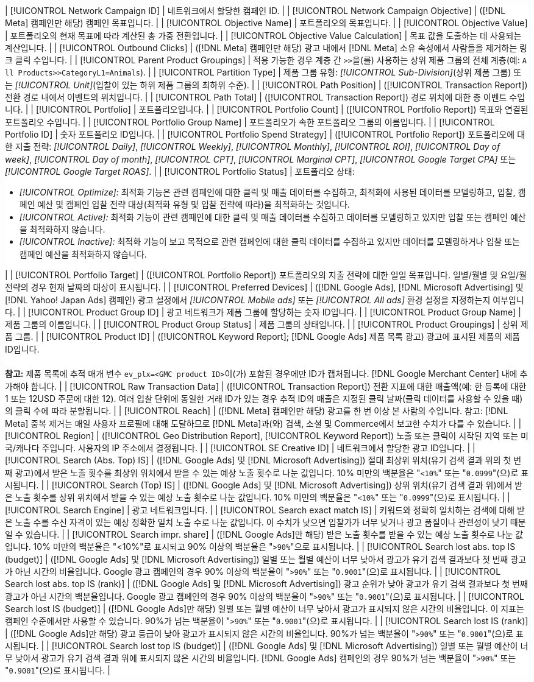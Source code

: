 | [!UICONTROL Network Campaign ID] | 네트워크에서 할당한 캠페인 ID. |
| [!UICONTROL Network Campaign Objective] | ([!DNL Meta] 캠페인만 해당) 캠페인 목표입니다. |
| [!UICONTROL Objective Name] | 포트폴리오의 목표입니다. |
| [!UICONTROL Objective Value] | 포트폴리오의 현재 목표에 따라 계산된 총 가중 전환입니다. |
| [!UICONTROL Objective Value Calculation] | 목표 값을 도출하는 데 사용되는 계산입니다. |
| [!UICONTROL Outbound Clicks] | ([!DNL Meta] 캠페인만 해당) 광고 내에서 [!DNL Meta] 소유 속성에서 사람들을 제거하는 링크 클릭 수입니다. |
| [!UICONTROL Parent Product Groupings] | 적용 가능한 경우 계층 간 `>>`을(를) 사용하는 상위 제품 그룹의 전체 계층(예: `All Products>>CategoryL1=Animals`). |
| [!UICONTROL Partition Type] | 제품 그룹 유형: <i>[!UICONTROL Sub-Division]</i>(상위 제품 그룹) 또는 <i>[!UICONTROL Unit]</i>(입찰이 있는 하위 제품 그룹의 최하위 수준). |
| [!UICONTROL Path Position] | ([!UICONTROL Transaction Report]) 전환 경로 내에서 이벤트의 위치입니다. |
| [!UICONTROL Path Total] | ([!UICONTROL Transaction Report]) 경로 위치에 대한 총 이벤트 수입니다. |
| [!UICONTROL Portfolio] | 포트폴리오입니다. |
| [!UICONTROL Portfolio Count] | ([!UICONTROL Portfolio Report]) 목표와 연결된 포트폴리오 수입니다.  |
| [!UICONTROL Portfolio Group Name] | 포트폴리오가 속한 포트폴리오 그룹의 이름입니다. |
| [!UICONTROL Portfolio ID] | 숫자 포트폴리오 ID입니다. |
| [!UICONTROL Portfolio Spend Strategy] | ([!UICONTROL Portfolio Report]) 포트폴리오에 대한 지출 전략: <i>[!UICONTROL Daily]</i>, <i>[!UICONTROL Weekly]</i>, <i>[!UICONTROL Monthly]</i>, <i>[!UICONTROL ROI]</i>, <i>[!UICONTROL Day of week]</i>, <i>[!UICONTROL Day of month]</i>, <i>[!UICONTROL CPT]</i>, <i>[!UICONTROL Marginal CPT]</i>, <i>[!UICONTROL Google Target CPA]</i> 또는 <i>[!UICONTROL Google Target ROAS]</i>. |
| [!UICONTROL Portfolio Status] | 포트폴리오 상태:<ul><li><i>[!UICONTROL Optimize]:</i> 최적화 기능은 관련 캠페인에 대한 클릭 및 매출 데이터를 수집하고, 최적화에 사용된 데이터를 모델링하고, 입찰, 캠페인 예산 및 캠페인 입찰 전략 대상(최적화 유형 및 입찰 전략에 따라)을 최적화하는 것입니다.</li><li><i>[!UICONTROL Active]:</i> 최적화 기능이 관련 캠페인에 대한 클릭 및 매출 데이터를 수집하고 데이터를 모델링하고 있지만 입찰 또는 캠페인 예산을 최적화하지 않습니다.</li><li><i>[!UICONTROL Inactive]:</i> 최적화 기능이 보고 목적으로 관련 캠페인에 대한 클릭 데이터를 수집하고 있지만 데이터를 모델링하거나 입찰 또는 캠페인 예산을 최적화하지 않습니다.</li></ul> |
| [!UICONTROL Portfolio Target] | ([!UICONTROL Portfolio Report]) 포트폴리오의 지출 전략에 대한 일일 목표입니다. 일별/월별 및 요일/월 전략의 경우 현재 날짜의 대상이 표시됩니다. |
| [!UICONTROL Preferred Devices] | ([!DNL Google Ads], [!DNL Microsoft Advertising] 및 [!DNL Yahoo! Japan Ads] 캠페인) 광고 설정에서 <i>[!UICONTROL Mobile ads]</i> 또는 <i>[!UICONTROL All ads]</i> 환경 설정을 지정하는지 여부입니다. |
| [!UICONTROL Product Group ID] | 광고 네트워크가 제품 그룹에 할당하는 숫자 ID입니다. |
| [!UICONTROL Product Group Name] | 제품 그룹의 이름입니다. |
| [!UICONTROL Product Group Status] | 제품 그룹의 상태입니다. |
| [!UICONTROL Product Groupings] | 상위 제품 그룹. |
| [!UICONTROL Product ID] | ([!UICONTROL Keyword Report]; [!DNL Google Ads] 제품 목록 광고) 광고에 표시된 제품의 제품 ID입니다.<br><br><b>참고:</b> 제품 목록에 추적 매개 변수 `ev_plx=<GMC product ID>`이(가) 포함된 경우에만 ID가 캡처됩니다. [!DNL Google Merchant Center] 내에 추가해야 합니다. |
| [!UICONTROL Raw Transaction Data] | ([!UICONTROL Transaction Report]) 전환 지표에 대한 매출액(예: 한 등록에 대한 1 또는 12USD 주문에 대한 12). 여러 입찰 단위에 동일한 거래 ID가 있는 경우 추적 ID의 매출은 지정된 클릭 날짜(클릭 데이터를 사용할 수 있을 때)의 클릭 수에 따라 분할됩니다. |
| [!UICONTROL Reach] | ([!DNL Meta] 캠페인만 해당) 광고를 한 번 이상 본 사람의 수입니다. 참고: [!DNL Meta] 중복 제거는 매일 사용자 프로필에 대해 도달하므로 [!DNL Meta]과(와) 검색, 소셜 및 Commerce에서 보고한 수치가 다를 수 있습니다. |
| [!UICONTROL Region] | ([!UICONTROL Geo Distribution Report], [!UICONTROL Keyword Report]) 노출 또는 클릭이 시작된 지역 또는 미국/캐나다 주입니다. 사용자의 IP 주소에서 결정됩니다. |
| [!UICONTROL SE Creative ID] | 네트워크에서 할당한 광고 ID입니다. |
| [!UICONTROL Search (Abs. Top) IS] | ([!DNL Google Ads] 및 [!DNL Microsoft Advertising]) 절대 최상위 위치(유기 검색 결과 위의 첫 번째 광고)에서 받은 노출 횟수를 최상위 위치에서 받을 수 있는 예상 노출 횟수로 나눈 값입니다. 10% 미만의 백분율은 &quot;`<10%`&quot; 또는 &quot;`0.0999`&quot;(으)로 표시됩니다. |
| [!UICONTROL Search (Top) IS] | ([!DNL Google Ads] 및 [!DNL Microsoft Advertising]) 상위 위치(유기 검색 결과 위)에서 받은 노출 횟수를 상위 위치에서 받을 수 있는 예상 노출 횟수로 나눈 값입니다. 10% 미만의 백분율은 &quot;`<10%`&quot; 또는 &quot;`0.0999`&quot;(으)로 표시됩니다. |
| [!UICONTROL Search Engine] | 광고 네트워크입니다. |
| [!UICONTROL Search exact match IS] | 키워드와 정확히 일치하는 검색에 대해 받은 노출 수를 수신 자격이 있는 예상 정확한 일치 노출 수로 나눈 값입니다. 이 수치가 낮으면 입찰가가 너무 낮거나 광고 품질이나 관련성이 낮기 때문일 수 있습니다. |
| [!UICONTROL Search impr. share] | ([!DNL Google Ads]만 해당) 받은 노출 횟수를 받을 수 있는 예상 노출 횟수로 나눈 값입니다. 10% 미만의 백분율은 &quot;&lt;10%&quot;로 표시되고 90% 이상의 백분율은 &quot;`>90%`&quot;으로 표시됩니다. |
| [!UICONTROL Search lost abs. top IS (budget)] | ([!DNL Google Ads] 및 [!DNL Microsoft Advertising]) 일별 또는 월별 예산이 너무 낮아서 광고가 유기 검색 결과보다 첫 번째 광고가 아닌 시간의 비율입니다. Google 광고 캠페인의 경우 90% 이상의 백분율이 &quot;`>90%`&quot; 또는 &quot;`0.9001`&quot;(으)로 표시됩니다. |
| [!UICONTROL Search lost abs. top IS (rank)] | ([!DNL Google Ads] 및 [!DNL Microsoft Advertising]) 광고 순위가 낮아 광고가 유기 검색 결과보다 첫 번째 광고가 아닌 시간의 백분율입니다. Google 광고 캠페인의 경우 90% 이상의 백분율이 &quot;`>90%`&quot; 또는 &quot;`0.9001`&quot;(으)로 표시됩니다. |
| [!UICONTROL Search lost IS (budget)] | ([!DNL Google Ads]만 해당) 일별 또는 월별 예산이 너무 낮아서 광고가 표시되지 않은 시간의 비율입니다. 이 지표는 캠페인 수준에서만 사용할 수 있습니다. 90%가 넘는 백분율이 &quot;`>90%`&quot; 또는 &quot;`0.9001`&quot;(으)로 표시됩니다. |
| [!UICONTROL Search lost IS (rank)] | ([!DNL Google Ads]만 해당) 광고 등급이 낮아 광고가 표시되지 않은 시간의 비율입니다. 90%가 넘는 백분율이 &quot;`>90%`&quot; 또는 &quot;`0.9001`&quot;(으)로 표시됩니다. |
| [!UICONTROL Search lost top IS (budget)] | ([!DNL Google Ads] 및 [!DNL Microsoft Advertising]) 일별 또는 월별 예산이 너무 낮아서 광고가 유기 검색 결과 위에 표시되지 않은 시간의 비율입니다. [!DNL Google Ads] 캠페인의 경우 90%가 넘는 백분율이 &quot;`>90%`&quot; 또는 &quot;`0.9001`&quot;(으)로 표시됩니다. |